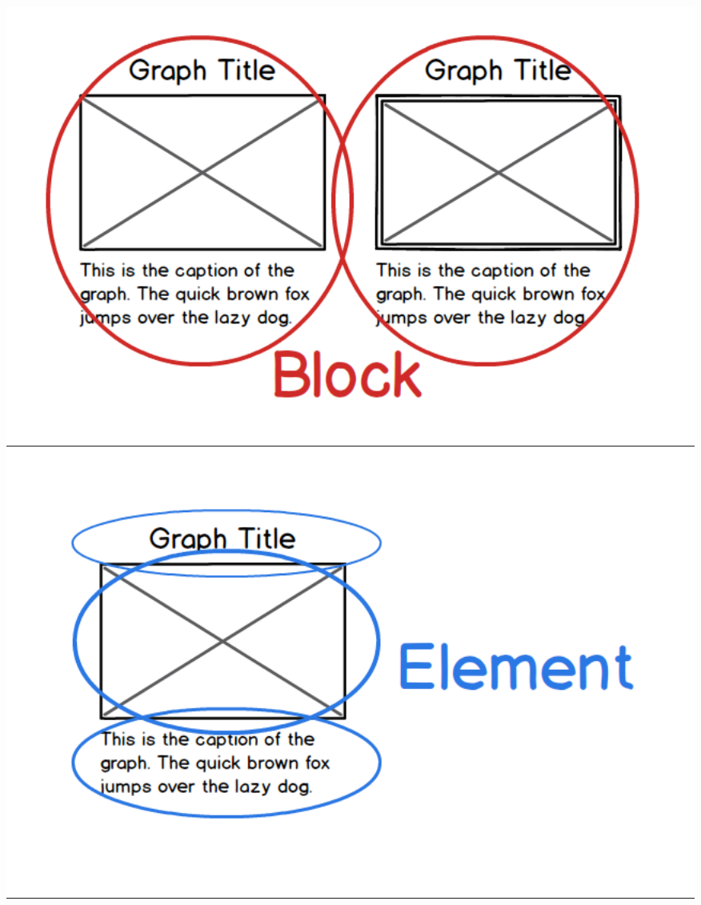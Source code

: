 
<img src="imgs/bem/media2.png" style="width:100%" alt="">

---

<img src="imgs/bem/media3.png" style="width:100%" alt="">

---
